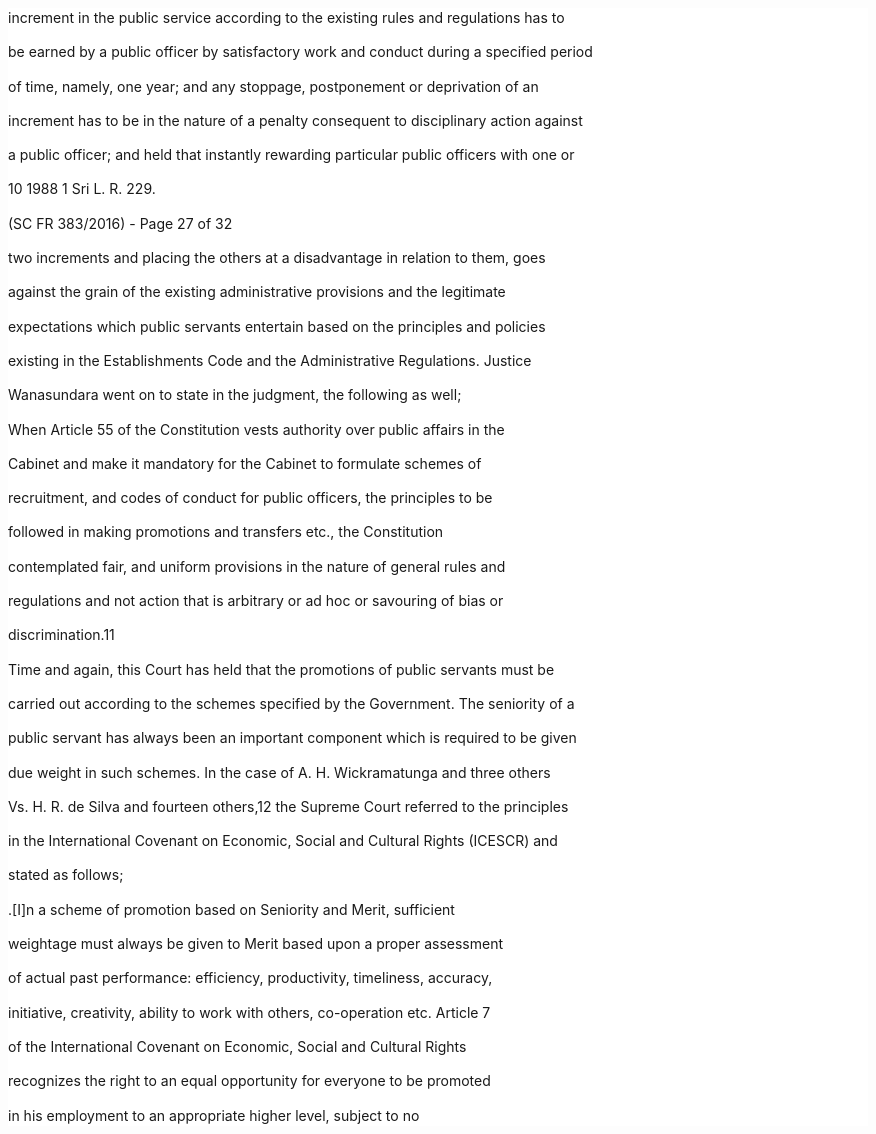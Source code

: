 increment in the public service according to the existing rules and regulations has to

be earned by a public officer by satisfactory work and conduct during a specified period

of time, namely, one year; and any stoppage, postponement or deprivation of an

increment has to be in the nature of a penalty consequent to disciplinary action against

a public officer; and held that instantly rewarding particular public officers with one or

10 1988 1 Sri L. R. 229.

(SC FR 383/2016) - Page 27 of 32

two increments and placing the others at a disadvantage in relation to them, goes

against the grain of the existing administrative provisions and the legitimate

expectations which public servants entertain based on the principles and policies

existing in the Establishments Code and the Administrative Regulations. Justice

Wanasundara went on to state in the judgment, the following as well;

When Article 55 of the Constitution vests authority over public affairs in the

Cabinet and make it mandatory for the Cabinet to formulate schemes of

recruitment, and codes of conduct for public officers, the principles to be

followed in making promotions and transfers etc., the Constitution

contemplated fair, and uniform provisions in the nature of general rules and

regulations and not action that is arbitrary or ad hoc or savouring of bias or

discrimination.11

Time and again, this Court has held that the promotions of public servants must be

carried out according to the schemes specified by the Government. The seniority of a

public servant has always been an important component which is required to be given

due weight in such schemes. In the case of A. H. Wickramatunga and three others

Vs. H. R. de Silva and fourteen others,12 the Supreme Court referred to the principles

in the International Covenant on Economic, Social and Cultural Rights (ICESCR) and

stated as follows;

.[I]n a scheme of promotion based on Seniority and Merit, sufficient

weightage must always be given to Merit based upon a proper assessment

of actual past performance: efficiency, productivity, timeliness, accuracy,

initiative, creativity, ability to work with others, co-operation etc. Article 7

of the International Covenant on Economic, Social and Cultural Rights

recognizes the right to an equal opportunity for everyone to be promoted

in his employment to an appropriate higher level, subject to no
